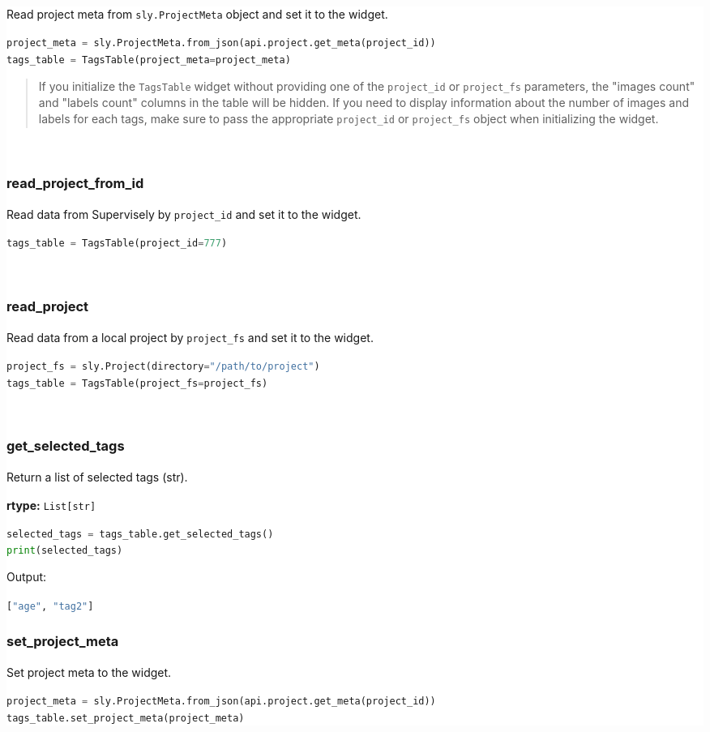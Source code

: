 Read project meta from `sly.ProjectMeta` object and set it to the widget.

```python
project_meta = sly.ProjectMeta.from_json(api.project.get_meta(project_id))
tags_table = TagsTable(project_meta=project_meta)
```


> If you initialize the `TagsTable` widget without providing one of the `project_id` or `project_fs` parameters, the "images count" and "labels count" columns in the table will be hidden. If you need to display information about the number of images and labels for each tags, make sure to pass the appropriate `project_id` or `project_fs` object when initializing the widget.

<figure><img src="https://github.com/supervisely-ecosystem/ui-widgets-demos/assets/79905215/d4baab9e-6105-4e76-8325-5c0c02ed0b43" alt=""><figcaption></figcaption></figure>

### read_project_from_id

Read data from Supervisely by `project_id` and set it to the widget.

```python
tags_table = TagsTable(project_id=777)
```

<figure><img src="https://github.com/supervisely-ecosystem/ui-widgets-demos/assets/79905215/98cb2e85-5d18-4312-b644-7ec20ca244fb" alt=""><figcaption></figcaption></figure>

### read_project

Read data from a local project by `project_fs` and set it to the widget.

```python
project_fs = sly.Project(directory="/path/to/project")
tags_table = TagsTable(project_fs=project_fs)
```

<figure><img src="https://github.com/supervisely-ecosystem/ui-widgets-demos/assets/79905215/98cb2e85-5d18-4312-b644-7ec20ca244fb" alt=""><figcaption></figcaption></figure>

### get_selected_tags

Return a list of selected tags (str).

**rtype:** `List[str]`

```python
selected_tags = tags_table.get_selected_tags()
print(selected_tags)
```

Output:

```python
["age", "tag2"]
```

### set_project_meta

Set project meta to the widget.

```python
project_meta = sly.ProjectMeta.from_json(api.project.get_meta(project_id))
tags_table.set_project_meta(project_meta)
```
